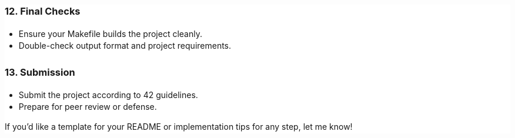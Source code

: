 ### 12. **Final Checks**
   - Ensure your Makefile builds the project cleanly.
   - Double-check output format and project requirements.

### 13. **Submission**
   - Submit the project according to 42 guidelines.
   - Prepare for peer review or defense.

If you’d like a template for your README or implementation tips for any step, let me know!















